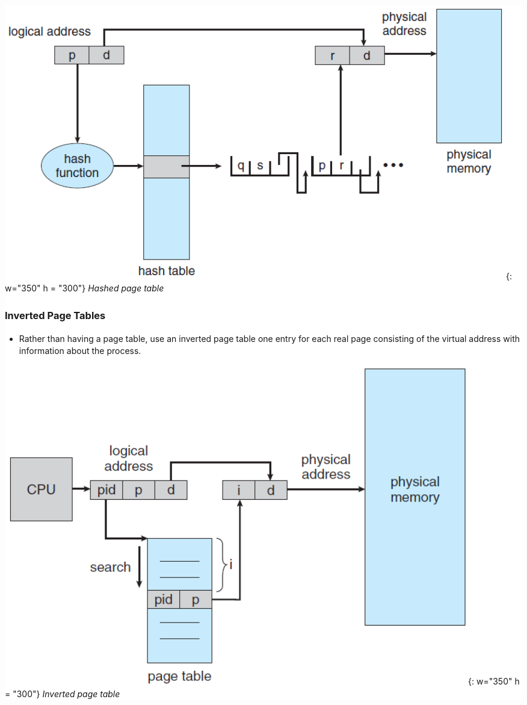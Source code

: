 ![Hashed](./img/19.png){: w="350" h = "300"}
*Hashed page table*

### Inverted Page Tables
* Rather than having a page table, use an inverted page table one entry for each real page consisting of the virtual address with information about the process.

![Inverted](./img/20.png){: w="350" h = "300"}
*Inverted page table*
